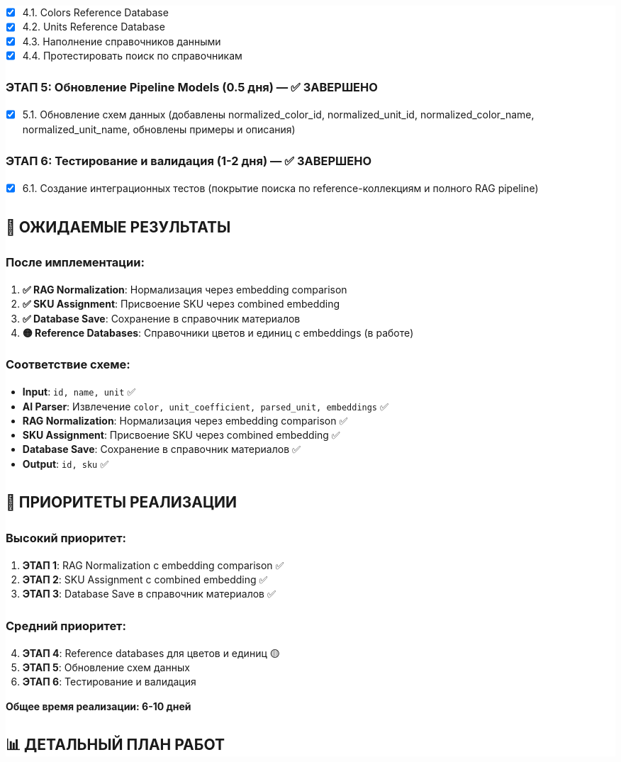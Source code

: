 - [x] 4.1. Colors Reference Database
- [x] 4.2. Units Reference Database
- [x] 4.3. Наполнение справочников данными
- [x] 4.4. Протестировать поиск по справочникам

### **ЭТАП 5: Обновление Pipeline Models (0.5 дня) — ✅ ЗАВЕРШЕНО**

- [x] 5.1. Обновление схем данных (добавлены normalized_color_id, normalized_unit_id, normalized_color_name, normalized_unit_name, обновлены примеры и описания)

### **ЭТАП 6: Тестирование и валидация (1-2 дня) — ✅ ЗАВЕРШЕНО**

- [x] 6.1. Создание интеграционных тестов (покрытие поиска по reference-коллекциям и полного RAG pipeline)

## 🎯 **ОЖИДАЕМЫЕ РЕЗУЛЬТАТЫ**

### **После имплементации:**
1. **✅ RAG Normalization**: Нормализация через embedding comparison
2. **✅ SKU Assignment**: Присвоение SKU через combined embedding
3. **✅ Database Save**: Сохранение в справочник материалов
4. **🟡 Reference Databases**: Справочники цветов и единиц с embeddings (в работе)

### **Соответствие схеме:**
- **Input**: `id, name, unit` ✅
- **AI Parser**: Извлечение `color, unit_coefficient, parsed_unit, embeddings` ✅
- **RAG Normalization**: Нормализация через embedding comparison ✅
- **SKU Assignment**: Присвоение SKU через combined embedding ✅
- **Database Save**: Сохранение в справочник материалов ✅
- **Output**: `id, sku` ✅

## 🚨 **ПРИОРИТЕТЫ РЕАЛИЗАЦИИ**

### **Высокий приоритет:**
1. **ЭТАП 1**: RAG Normalization с embedding comparison ✅
2. **ЭТАП 2**: SKU Assignment с combined embedding ✅
3. **ЭТАП 3**: Database Save в справочник материалов ✅

### **Средний приоритет:**
4. **ЭТАП 4**: Reference databases для цветов и единиц 🟡
5. **ЭТАП 5**: Обновление схем данных
6. **ЭТАП 6**: Тестирование и валидация

**Общее время реализации: 6-10 дней**

## 📊 **ДЕТАЛЬНЫЙ ПЛАН РАБОТ**
